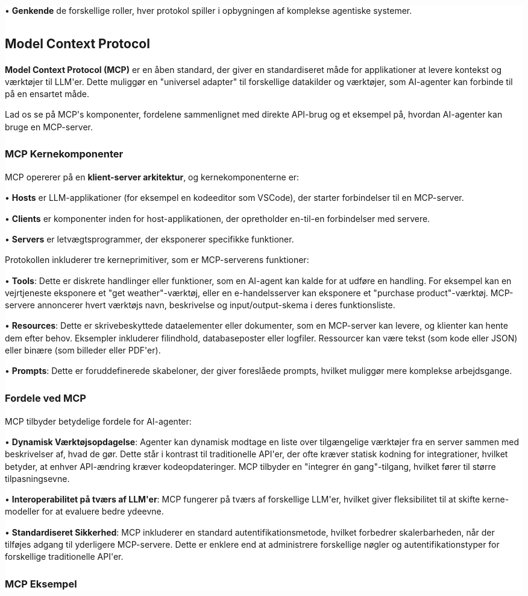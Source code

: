 • **Genkende** de forskellige roller, hver protokol spiller i opbygningen af komplekse agentiske systemer.

## Model Context Protocol

**Model Context Protocol (MCP)** er en åben standard, der giver en standardiseret måde for applikationer at levere kontekst og værktøjer til LLM'er. Dette muliggør en "universel adapter" til forskellige datakilder og værktøjer, som AI-agenter kan forbinde til på en ensartet måde.

Lad os se på MCP's komponenter, fordelene sammenlignet med direkte API-brug og et eksempel på, hvordan AI-agenter kan bruge en MCP-server.

### MCP Kernekomponenter

MCP opererer på en **klient-server arkitektur**, og kernekomponenterne er:

• **Hosts** er LLM-applikationer (for eksempel en kodeeditor som VSCode), der starter forbindelser til en MCP-server.

• **Clients** er komponenter inden for host-applikationen, der opretholder en-til-en forbindelser med servere.

• **Servers** er letvægtsprogrammer, der eksponerer specifikke funktioner.

Protokollen inkluderer tre kerneprimitiver, som er MCP-serverens funktioner:

• **Tools**: Dette er diskrete handlinger eller funktioner, som en AI-agent kan kalde for at udføre en handling. For eksempel kan en vejrtjeneste eksponere et "get weather"-værktøj, eller en e-handelsserver kan eksponere et "purchase product"-værktøj. MCP-servere annoncerer hvert værktøjs navn, beskrivelse og input/output-skema i deres funktionsliste.

• **Resources**: Dette er skrivebeskyttede dataelementer eller dokumenter, som en MCP-server kan levere, og klienter kan hente dem efter behov. Eksempler inkluderer filindhold, databaseposter eller logfiler. Ressourcer kan være tekst (som kode eller JSON) eller binære (som billeder eller PDF'er).

• **Prompts**: Dette er foruddefinerede skabeloner, der giver foreslåede prompts, hvilket muliggør mere komplekse arbejdsgange.

### Fordele ved MCP

MCP tilbyder betydelige fordele for AI-agenter:

• **Dynamisk Værktøjsopdagelse**: Agenter kan dynamisk modtage en liste over tilgængelige værktøjer fra en server sammen med beskrivelser af, hvad de gør. Dette står i kontrast til traditionelle API'er, der ofte kræver statisk kodning for integrationer, hvilket betyder, at enhver API-ændring kræver kodeopdateringer. MCP tilbyder en "integrer én gang"-tilgang, hvilket fører til større tilpasningsevne.

• **Interoperabilitet på tværs af LLM'er**: MCP fungerer på tværs af forskellige LLM'er, hvilket giver fleksibilitet til at skifte kerne-modeller for at evaluere bedre ydeevne.

• **Standardiseret Sikkerhed**: MCP inkluderer en standard autentifikationsmetode, hvilket forbedrer skalerbarheden, når der tilføjes adgang til yderligere MCP-servere. Dette er enklere end at administrere forskellige nøgler og autentifikationstyper for forskellige traditionelle API'er.

### MCP Eksempel
